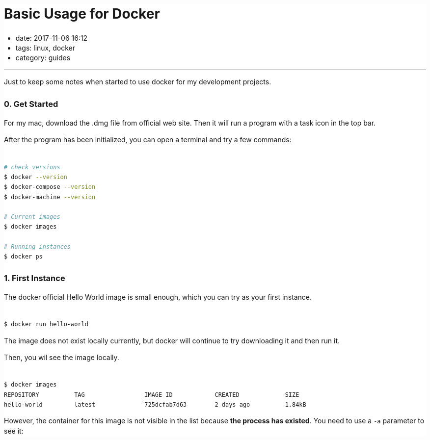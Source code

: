 # Basic Usage for Docker
- date: 2017-11-06 16:12
- tags: linux, docker
- category: guides
-------

Just to keep some notes when started to use docker for my development projects.

### 0. Get Started

For my mac, download the .dmg file from official web site. Then it will run a program with a task icon in the top bar.

After the program has been initialized, you can open a terminal and try a few commands:

```bash

# check versions
$ docker --version
$ docker-compose --version
$ docker-machine --version

# Current images
$ docker images

# Running instances
$ docker ps

```

### 1. First Instance

The docker official Hello World image is small enough, which you can try as your first instance.

```bash

$ docker run hello-world

```

The image does not exist locally currently, but docker will continue to try downloading it and then run it.

Then, you wil see the image locally.

```bash

$ docker images
REPOSITORY          TAG                 IMAGE ID            CREATED             SIZE
hello-world         latest              725dcfab7d63        2 days ago          1.84kB

```

However, the container for this image is not visible in the list because **the process has existed**. You need to use a `-a` parameter to see it:
